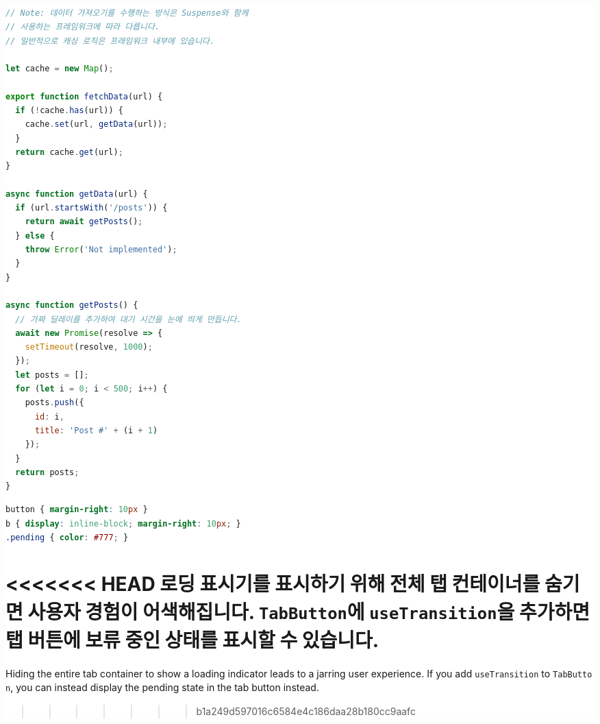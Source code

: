 
```js src/data.js hidden
// Note: 데이터 가져오기를 수행하는 방식은 Suspense와 함께
// 사용하는 프레임워크에 따라 다릅니다.
// 일반적으로 캐싱 로직은 프래임워크 내부에 있습니다.

let cache = new Map();

export function fetchData(url) {
  if (!cache.has(url)) {
    cache.set(url, getData(url));
  }
  return cache.get(url);
}

async function getData(url) {
  if (url.startsWith('/posts')) {
    return await getPosts();
  } else {
    throw Error('Not implemented');
  }
}

async function getPosts() {
  // 가짜 딜레이를 추가하여 대기 시간을 눈에 띄게 만듭니다.
  await new Promise(resolve => {
    setTimeout(resolve, 1000);
  });
  let posts = [];
  for (let i = 0; i < 500; i++) {
    posts.push({
      id: i,
      title: 'Post #' + (i + 1)
    });
  }
  return posts;
}
```

```css
button { margin-right: 10px }
b { display: inline-block; margin-right: 10px; }
.pending { color: #777; }
```

</Sandpack>

<<<<<<< HEAD
로딩 표시기를 표시하기 위해 전체 탭 컨테이너를 숨기면 사용자 경험이 어색해집니다. `TabButton`에 `useTransition`을 추가하면 탭 버튼에 보류 중인 상태를 표시할 수 있습니다.
=======
Hiding the entire tab container to show a loading indicator leads to a jarring user experience. If you add `useTransition` to `TabButton`, you can instead display the pending state in the tab button instead.
>>>>>>> b1a249d597016c6584e4c186daa28b180cc9aafc

